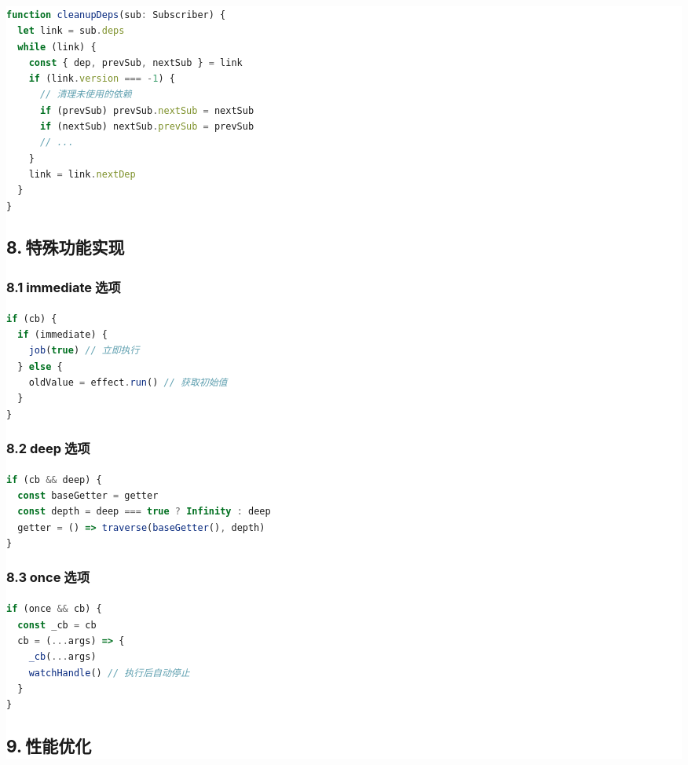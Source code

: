 ```javascript
function cleanupDeps(sub: Subscriber) {
  let link = sub.deps
  while (link) {
    const { dep, prevSub, nextSub } = link
    if (link.version === -1) {
      // 清理未使用的依赖
      if (prevSub) prevSub.nextSub = nextSub
      if (nextSub) nextSub.prevSub = prevSub
      // ...
    }
    link = link.nextDep
  }
}
```

## 8. 特殊功能实现

### 8.1 immediate 选项

```javascript
if (cb) {
  if (immediate) {
    job(true) // 立即执行
  } else {
    oldValue = effect.run() // 获取初始值
  }
}
```

### 8.2 deep 选项

```javascript
if (cb && deep) {
  const baseGetter = getter
  const depth = deep === true ? Infinity : deep
  getter = () => traverse(baseGetter(), depth)
}
```

### 8.3 once 选项

```javascript
if (once && cb) {
  const _cb = cb
  cb = (...args) => {
    _cb(...args)
    watchHandle() // 执行后自动停止
  }
}
```

## 9. 性能优化

